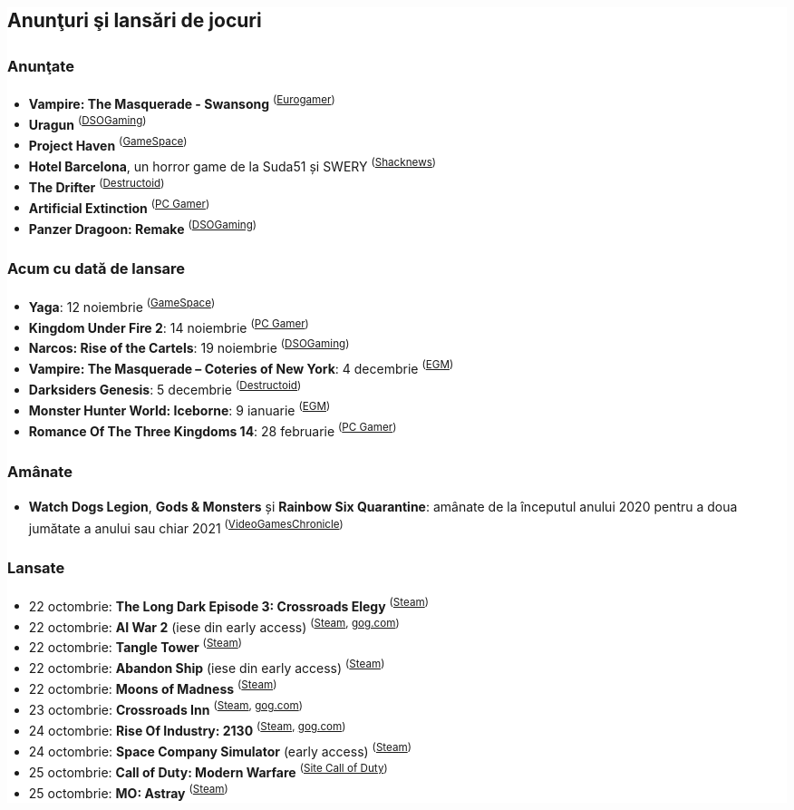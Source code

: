 ## Anunţuri şi lansări de jocuri
### Anunţate
* **Vampire: The Masquerade - Swansong** <sup>([Eurogamer](https://www.eurogamer.net/articles/2019-10-19-swansong-is-the-name-of-the-vampire-the-masquerade-game-due-out-2021))</sup>
* **Uragun** <sup>([DSOGaming](https://www.dsogaming.com/news/uragun-is-a-new-cool-mech-top-down-shooter-coming-to-pc-in-2020/))</sup>
* **Project Haven** <sup>([GameSpace](https://www.gamespace.com/all-articles/news/foresight-games-unveil-project-haven))</sup>
* **Hotel Barcelona**, un  horror game de la Suda51 și SWERY <sup>([Shacknews](https://www.shacknews.com/article/114608/suda-51-and-swery-65-announced-joint-horror-game-hotel-barcelona))</sup>
* **The Drifter** <sup>([Destructoid](https://www.destructoid.com/the-drifter-is-a-pulp-adventure-game-from-the-folks-behind-crawl-570339.phtml))</sup>
* **Artificial Extinction** <sup>([PC Gamer](https://www.pcgamer.com/artificial-extinction-is-first-person-tower-defense-with-robots/))</sup>
* **Panzer Dragoon: Remake** <sup>([DSOGaming](https://www.dsogaming.com/news/panzer-dragoon-remake-is-officially-coming-to-the-pc-in-winter-2019/))</sup>


### Acum cu dată de lansare
* **Yaga**: 12 noiembrie <sup>([GameSpace](https://www.gamespace.com/all-articles/news/action-rpg-yaga-is-launching-november-12th))</sup>
* **Kingdom Under Fire 2**: 14 noiembrie <sup>([PC Gamer](https://www.pcgamer.com/kingdom-under-fire-2-finally-arrives-on-november-14th/))</sup>
* **Narcos: Rise of the Cartels**: 19 noiembrie <sup>([DSOGaming](https://www.dsogaming.com/news/netflix-narcos-rise-of-the-cartels-releases-on-november-19th-pc-system-requirements-revealed/))</sup>
* **Vampire: The Masquerade – Coteries of New York**: 4 decembrie <sup>([EGM](https://egmnow.com/vampire-the-masquerade-coteries-of-new-york-gets-a-release-date/))</sup>
* **Darksiders Genesis**: 5 decembrie <sup>([Destructoid](https://www.destructoid.com/darksiders-genesis-arrives-in-december-for-pc-and-stadia-february-2020-for-consoles-570194.phtml))</sup>
* **Monster Hunter World: Iceborne**: 9 ianuarie <sup>([EGM](https://egmnow.com/monster-hunter-world-iceborne-gets-a-pc-release-date-and-trailer/))</sup>
* **Romance Of The Three Kingdoms 14**: 28 februarie <sup>([PC Gamer](https://www.pcgamer.com/romance-of-the-three-kingdoms-14-marches-onto-pc-in-february/))</sup>

### Amânate
* **Watch Dogs Legion**, **Gods & Monsters** și **Rainbow Six Quarantine**: amânate de la începutul anului 2020 pentru a doua jumătate a anului sau chiar 2021 <sup>([VideoGamesChronicle](https://www.videogameschronicle.com/news/ubisoft-delays-watch-dogs-legion-gods-monsters-and-rainbow-six-quarantine/))</sup>


### Lansate
* 22 octombrie: **The Long Dark Episode 3: Crossroads Elegy** <sup>([Steam](https://store.steampowered.com/app/305620/The_Long_Dark/))</sup>
* 22 octombrie: **AI War 2** (iese din early access) <sup>([Steam](https://store.steampowered.com/app/573410/AI_War_2/), [gog.com](https://www.gog.com/game/ai_war_2))</sup>
* 22 octombrie: **Tangle Tower** <sup>([Steam](https://store.steampowered.com/app/359510/Tangle_Tower/))</sup>
* 22 octombrie: **Abandon Ship** (iese din early access)  <sup>([Steam](https://store.steampowered.com/app/551860/Abandon_Ship/))</sup>
* 22 octombrie: **Moons of Madness** <sup>([Steam](https://store.steampowered.com/app/1012840/Moons_of_Madness/))</sup>
* 23 octombrie: **Crossroads Inn** <sup>([Steam](https://store.steampowered.com/app/867290/Crossroads_Inn/), [gog.com](https://www.gog.com/game/crossroads_inn))</sup>
* 24 octombrie: **Rise Of Industry: 2130** <sup>([Steam](https://store.steampowered.com/app/1139110/Rise_of_Industry_2130/), [gog.com](https://www.gog.com/game/rise_of_industry_2130))</sup>
* 24 octombrie: **Space Company Simulator** (early access) <sup>([Steam](https://store.steampowered.com/app/923970/Space_Company_Simulator/))</sup>
* 25 octombrie: **Call of Duty: Modern Warfare** <sup>([Site Call of Duty](https://www.callofduty.com/modernwarfare/buy))</sup>
* 25 octombrie: **MO: Astray** <sup>([Steam](https://store.steampowered.com/app/1104660/MO_Astray/))</sup>